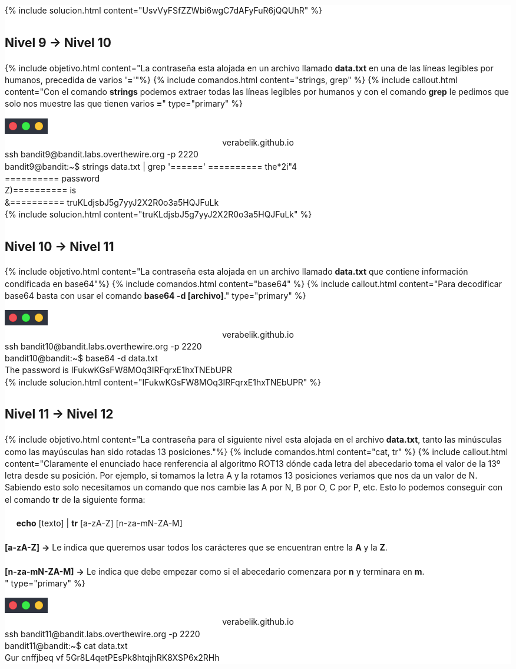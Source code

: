 </div>
{% include solucion.html content="UsvVyFSfZZWbi6wgC7dAFyFuR6jQQUhR" %}

## **Nivel 9 → Nivel 10**
{% include objetivo.html content="La contraseña esta alojada en un archivo llamado **data.txt** en una de las líneas legibles por humanos, precedida de varios '**=**'"%}
{% include comandos.html content="strings, grep" %}
{% include callout.html content="Con el comando **strings** podemos extraer todas las líneas legibles por humanos y con el comando **grep** le pedimos que solo nos muestre las que tienen varios **=**" type="primary" %}
<link href="css/miEstilo.css" rel="stylesheet" type="text/css">
<div id="barra"><img src="images/terminal/botones.png" id="botones"><center id="texto_barra">verabelik.github.io</center></div>
<div id="terminal">ssh bandit9@bandit.labs.overthewire.org -p 2220<br/>
bandit9@bandit:~$ strings data.txt | grep '======'
========== the*2i"4<br/>
========== password<br/>
Z)========== is<br/>
&========== truKLdjsbJ5g7yyJ2X2R0o3a5HQJFuLk<br/>
</div>
{% include solucion.html content="truKLdjsbJ5g7yyJ2X2R0o3a5HQJFuLk" %}

## **Nivel 10 → Nivel 11**
{% include objetivo.html content="La contraseña esta alojada en un archivo llamado **data.txt** que contiene información condificada en base64"%}
{% include comandos.html content="base64" %}
{% include callout.html content="Para decodificar base64 basta con usar el comando **base64 -d [archivo]**." type="primary" %}
<link href="css/miEstilo.css" rel="stylesheet" type="text/css">
<div id="barra"><img src="images/terminal/botones.png" id="botones"><center id="texto_barra">verabelik.github.io</center></div>
<div id="terminal">ssh bandit10@bandit.labs.overthewire.org -p 2220<br/>
bandit10@bandit:~$ base64 -d data.txt<br/>
The password is IFukwKGsFW8MOq3IRFqrxE1hxTNEbUPR<br/>
</div>
{% include solucion.html content="IFukwKGsFW8MOq3IRFqrxE1hxTNEbUPR" %}

## **Nivel 11 → Nivel 12**
{% include objetivo.html content="La contraseña para el siguiente nivel esta alojada en el archivo **data.txt**, tanto las minúsculas como las mayúsculas han sido rotadas 13 posiciones."%}
{% include comandos.html content="cat, tr" %}
{% include callout.html content="Claramente el enunciado hace renferencia al algoritmo ROT13 dónde cada letra del abecedario toma el valor de la 13º letra desde su posición. Por ejemplo, si tomamos la letra A y la rotamos 13 posiciones veriamos que nos da un valor de N. Sabiendo esto solo necesitamos un comando que nos cambie las A por N, B por O, C por P, etc. Esto lo podemos conseguir con el comando **tr** de la siguiente forma:<br/><br/>
&nbsp;&nbsp;&nbsp;&nbsp; **echo** [texto] | **tr** [a-zA-Z] [n-za-mN-ZA-M]<br/>
<br/>**[a-zA-Z]** **→** Le indica que queremos usar todos los carácteres que se encuentran entre la **A** y la **Z**.<br/><br/>
**[n-za-mN-ZA-M]** **→** Le indica que debe empezar como si el abecedario comenzara por **n** y terminara en **m**.<br/>
" type="primary" %}
<link href="css/miEstilo.css" rel="stylesheet" type="text/css">
<div id="barra"><img src="images/terminal/botones.png" id="botones"><center id="texto_barra">verabelik.github.io</center></div>
<div id="terminal">ssh bandit11@bandit.labs.overthewire.org -p 2220<br/>
bandit11@bandit:~$ cat data.txt <br/>
Gur cnffjbeq vf 5Gr8L4qetPEsPk8htqjhRK8XSP6x2RHh<br/>